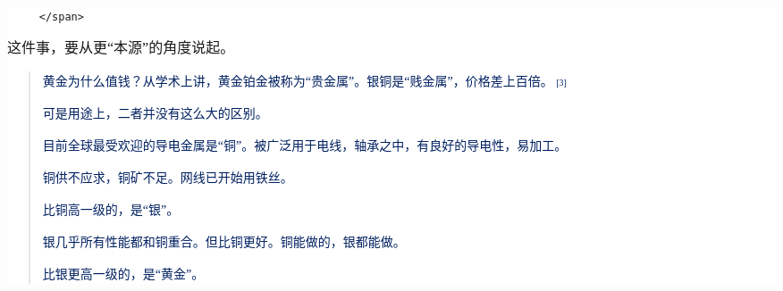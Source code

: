          </span>
</p>
<p style="line-height:150%">
<span style="font-size:16px;line-height:150%;font-family:楷体_GB2312">
          这件事，要从更“本源”的角度说起。
         </span>
</p>
<p style="line-height:150%">
<span style="font-size:16px;line-height:150%;font-family:楷体_GB2312">
</span>
</p>
<p style="line-height:150%">
<span style="font-size:16px;line-height:150%;font-family:楷体_GB2312">
</span>
</p>
<blockquote>
<p style="line-height:150%">
<span style="line-height: 150%; font-family: 宋体; color: rgb(0, 32, 96); font-size: 14px;">
           黄金为什么值钱？从学术上讲，黄金铂金被称为“贵金属”。银铜是“贱金属”，价格差上百倍。
           <span style="line-height: 150%; font-family: 宋体; color: rgb(0, 32, 96); font-size: 10px;">
            [3]
           </span>
</span>
</p>
<p style="line-height:150%">
<span style="line-height: 150%; font-family: 宋体; color: rgb(0, 32, 96); font-size: 14px;">
           可是用途上，二者并没有这么大的区别。
          </span>
</p>
<p style="line-height:150%">
<span style="line-height: 150%; font-family: 宋体; color: rgb(0, 32, 96); font-size: 14px;">
</span>
</p>
<p style="line-height:150%">
<span style="line-height: 150%; font-family: 宋体; color: rgb(0, 32, 96); font-size: 14px;">
           目前全球最受欢迎的导电金属是“铜”。被广泛用于电线，轴承之中，有良好的导电性，易加工。
          </span>
</p>
<p style="line-height:150%">
<span style="line-height: 150%; font-family: 宋体; color: rgb(0, 32, 96); font-size: 14px;">
           铜供不应求，铜矿不足。网线已开始用铁丝。
          </span>
</p>
<p style="line-height:150%">
<span style="line-height: 150%; font-family: 宋体; color: rgb(0, 32, 96); font-size: 14px;">
</span>
</p>
<p style="line-height:150%">
<span style="line-height: 150%; font-family: 宋体; color: rgb(0, 32, 96); font-size: 14px;">
           比铜高一级的，是“银”。
          </span>
</p>
<p style="line-height:150%">
<span style="line-height: 150%; font-family: 宋体; color: rgb(0, 32, 96); font-size: 14px;">
           银几乎所有性能都和铜重合。但比铜更好。铜能做的，银都能做。
          </span>
</p>
<p style="line-height:150%">
<span style="line-height: 150%; font-family: 宋体; color: rgb(0, 32, 96); font-size: 14px;">
</span>
</p>
<p style="line-height:150%">
<span style="line-height: 150%; font-family: 宋体; color: rgb(0, 32, 96); font-size: 14px;">
           比银更高一级的，是“黄金”。